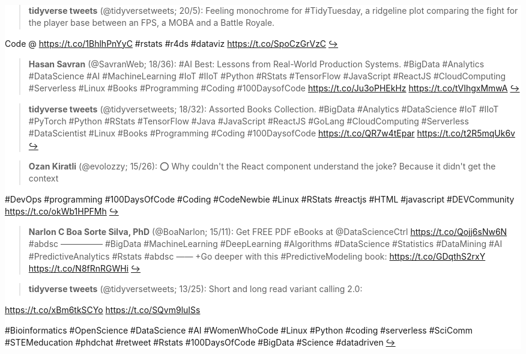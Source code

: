 


> **tidyverse tweets** (@tidyversetweets; 20/5): Feeling monochrome for #TidyTuesday, a ridgeline plot comparing the fight for the player base between an FPS, a MOBA and a Battle Royale.
>
Code @ https://t.co/1BhlhPnYyC #rstats #r4ds #dataviz https://t.co/SpoCzGrVzC  [&#8618;](https://twitter.com/dataandme/status/1371985296489857026)




> **Hasan Savran** (@SavranWeb; 18/36): #AI Best: Lessons from Real-World Production Systems. #BigData #Analytics #DataScience #AI #MachineLearning #IoT #IIoT #Python #RStats #TensorFlow #JavaScript #ReactJS #CloudComputing #Serverless #Linux #Books #Programming #Coding #100DaysofCode
https://t.co/Ju3oPHEkHz https://t.co/tVIhgxMmwA  [&#8618;](https://twitter.com/dataandme/status/1372033721512120321)




> **tidyverse tweets** (@tidyversetweets; 18/32): Assorted Books Collection. #BigData #Analytics #DataScience #IoT #IIoT #PyTorch #Python #RStats #TensorFlow #Java #JavaScript #ReactJS #GoLang #CloudComputing #Serverless #DataScientist #Linux #Books #Programming #Coding #100DaysofCode 
https://t.co/QR7w4tEpar https://t.co/t2R5mqUk6v  [&#8618;](https://twitter.com/dataandme/status/1372035727983177729)




> **Ozan Kiratli** (@evolozzy; 15/26): ⭕ Why couldn't the React component understand the joke? Because it didn't get the context
>
#DevOps #programming #100DaysOfCode #Coding #CodeNewbie #Linux #RStats #reactjs #HTML #javascript #DEVCommunity https://t.co/okWb1HPFMh  [&#8618;](https://twitter.com/dataandme/status/1372037206936711176)




> **Narlon C Boa Sorte Silva, PhD** (@BoaNarlon; 15/11): Get FREE PDF eBooks at @DataScienceCtrl https://t.co/Qojj6sNw6N #abdsc 
—————
#BigData #MachineLearning #DeepLearning #Algorithms #DataScience #Statistics #DataMining #AI #PredictiveAnalytics #Rstats #abdsc
——
+Go deeper with this #PredictiveModeling book: https://t.co/GDqthS2rxY https://t.co/N8fRnRGWHi  [&#8618;](https://twitter.com/dataandme/status/1372024959850188804)




> **tidyverse tweets** (@tidyversetweets; 13/25): Short and long read variant calling 2.0:
>
https://t.co/xBm6tkSCYo
https://t.co/SQvm9luISs
>
#Bioinformatics #OpenScience #DataScience #AI #WomenWhoCode #Linux #Python #coding #serverless #SciComm #STEMeducation #phdchat #retweet #Rstats #100DaysOfCode #BigData #Science #datadriven  [&#8618;](https://twitter.com/dataandme/status/1372027356471304193)

